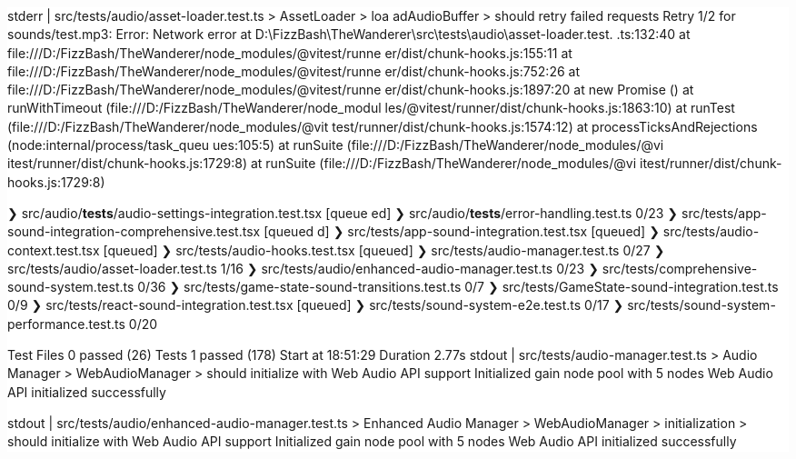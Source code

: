stderr | src/tests/audio/asset-loader.test.ts > AssetLoader > loa
adAudioBuffer > should retry failed requests
Retry 1/2 for sounds/test.mp3: Error: Network error
    at D:\FizzBash\TheWanderer\src\tests\audio\asset-loader.test.
.ts:132:40
    at file:///D:/FizzBash/TheWanderer/node_modules/@vitest/runne
er/dist/chunk-hooks.js:155:11
    at file:///D:/FizzBash/TheWanderer/node_modules/@vitest/runne
er/dist/chunk-hooks.js:752:26
    at file:///D:/FizzBash/TheWanderer/node_modules/@vitest/runne
er/dist/chunk-hooks.js:1897:20
    at new Promise (<anonymous>)
    at runWithTimeout (file:///D:/FizzBash/TheWanderer/node_modul
les/@vitest/runner/dist/chunk-hooks.js:1863:10)
    at runTest (file:///D:/FizzBash/TheWanderer/node_modules/@vit
test/runner/dist/chunk-hooks.js:1574:12)
    at processTicksAndRejections (node:internal/process/task_queu
ues:105:5)
    at runSuite (file:///D:/FizzBash/TheWanderer/node_modules/@vi
itest/runner/dist/chunk-hooks.js:1729:8)
    at runSuite (file:///D:/FizzBash/TheWanderer/node_modules/@vi
itest/runner/dist/chunk-hooks.js:1729:8)


 ❯ src/audio/__tests__/audio-settings-integration.test.tsx [queue
ed]
 ❯ src/audio/__tests__/error-handling.test.ts 0/23
 ❯ src/tests/app-sound-integration-comprehensive.test.tsx [queued
d]
 ❯ src/tests/app-sound-integration.test.tsx [queued]
 ❯ src/tests/audio-context.test.tsx [queued]
 ❯ src/tests/audio-hooks.test.tsx [queued]
 ❯ src/tests/audio-manager.test.ts 0/27
 ❯ src/tests/audio/asset-loader.test.ts 1/16
 ❯ src/tests/audio/enhanced-audio-manager.test.ts 0/23
 ❯ src/tests/comprehensive-sound-system.test.ts 0/36
 ❯ src/tests/game-state-sound-transitions.test.ts 0/7
 ❯ src/tests/GameState-sound-integration.test.ts 0/9
 ❯ src/tests/react-sound-integration.test.tsx [queued]
 ❯ src/tests/sound-system-e2e.test.ts 0/17
 ❯ src/tests/sound-system-performance.test.ts 0/20

 Test Files 0 passed (26)
      Tests 1 passed (178)
   Start at 18:51:29
   Duration 2.77s
stdout | src/tests/audio-manager.test.ts > Audio Manager > WebAudioManager > should initialize with Web Audio API support
Initialized gain node pool with 5 nodes
Web Audio API initialized successfully

stdout | src/tests/audio/enhanced-audio-manager.test.ts > Enhanced Audio Manager > WebAudioManager > initialization > should initialize with Web Audio API support
Initialized gain node pool with 5 nodes
Web Audio API initialized successfully
